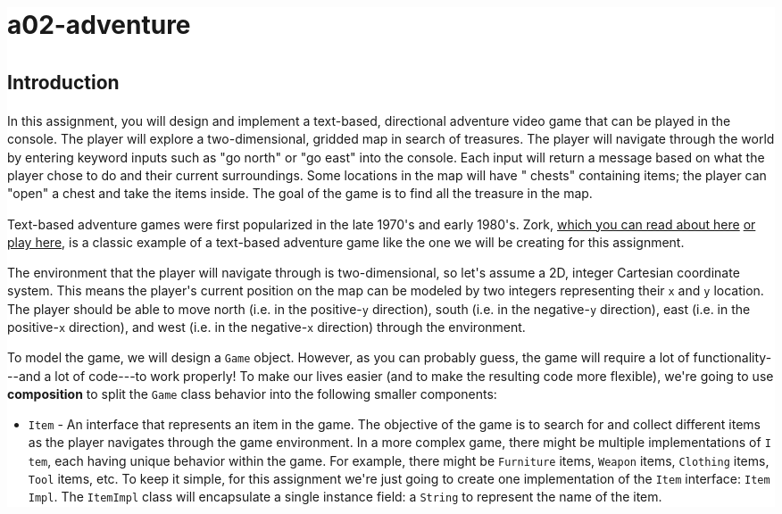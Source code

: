 # a02-adventure

## Introduction

In this assignment, you will design and implement a text-based, directional adventure video game that can be played in
the console. The player will explore a two-dimensional, gridded map in search of treasures. The player will navigate
through the world by entering keyword inputs such as "go north" or "go east" into the console. Each input will return a
message based on what the player chose to do and their current surroundings. Some locations in the map will have "
chests" containing items; the player can "open" a chest and take the items inside. The goal of the game is to find all
the treasure in the map.

Text-based adventure games were first popularized in the late 1970's and early 1980's.
Zork, [which you can read about here](https://en.wikipedia.org/wiki/Zork) [or play here](https://classicreload.com/zork-i.html),
is a classic example of a text-based adventure game like the one we will be creating for this assignment.

The environment that the player will navigate through is two-dimensional, so let's assume a 2D, integer Cartesian
coordinate system. This means the player's current position on the map can be modeled by two integers representing
their `x` and `y` location. The player should be able to move north (i.e. in the positive-`y` direction), south (i.e. in
the negative-`y` direction), east (i.e. in the positive-`x` direction), and west (i.e. in the negative-`x` direction)
through the environment.

To model the game, we will design a `Game` object. However, as you can probably guess, the game will require a lot of
functionality---and a lot of code---to work properly! To make our lives easier (and to make the resulting code more
flexible), we're going to use **composition** to split the `Game` class behavior into the following smaller components:

* `Item` - An interface that represents an item in the game. The objective of the game is to search for and collect
  different items as the player navigates through the game environment. In a more complex game, there might be multiple
  implementations of `Item`, each having unique behavior within the game. For example, there might be `Furniture`
  items, `Weapon` items, `Clothing` items, `Tool` items, etc. To keep it simple, for this assignment we're just going to
  create one implementation of the `Item` interface: `ItemImpl`. The `ItemImpl` class will encapsulate a single instance
  field: a `String` to represent the name of the item.
